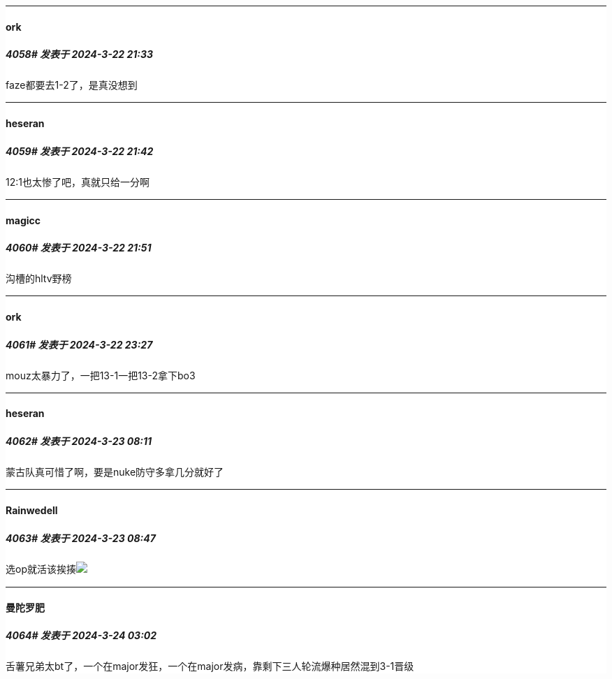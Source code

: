 
*****

####  ork  
##### 4058#       发表于 2024-3-22 21:33

faze都要去1-2了，是真没想到


*****

####  heseran  
##### 4059#       发表于 2024-3-22 21:42

12:1也太惨了吧，真就只给一分啊


*****

####  magicc  
##### 4060#       发表于 2024-3-22 21:51

沟槽的hltv野榜


*****

####  ork  
##### 4061#       发表于 2024-3-22 23:27

mouz太暴力了，一把13-1一把13-2拿下bo3


*****

####  heseran  
##### 4062#       发表于 2024-3-23 08:11

蒙古队真可惜了啊，要是nuke防守多拿几分就好了


*****

####  Rainwedell  
##### 4063#       发表于 2024-3-23 08:47

选op就活该挨揍<img src="https://static.saraba1st.com/image/smiley/face2017/067.png" referrerpolicy="no-referrer">


*****

####  曼陀罗肥  
##### 4064#       发表于 2024-3-24 03:02

舌薯兄弟太bt了，一个在major发狂，一个在major发病，靠剩下三人轮流爆种居然混到3-1晋级

